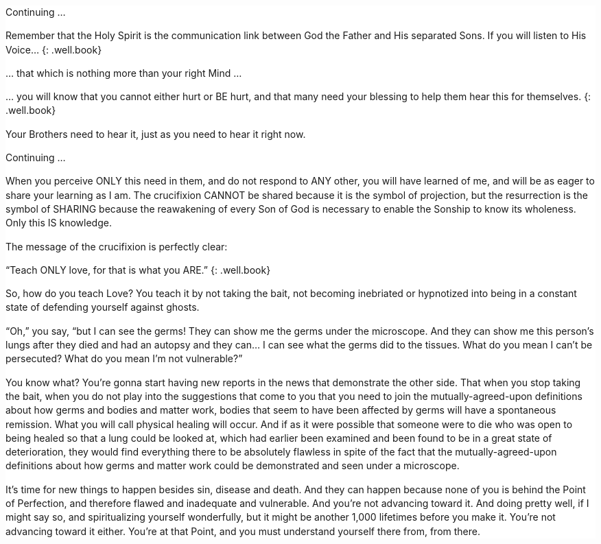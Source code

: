Continuing &hellip;

Remember that the Holy Spirit is the communication link between God the
Father and His separated Sons. If you will listen to His Voice&hellip;
{: .well.book}

&hellip; that which is nothing more than your right Mind &hellip;

&hellip; you will know that you cannot either hurt or BE hurt, and that
many need your blessing to help them hear this for themselves.
{: .well.book}

Your Brothers need to hear it, just as you need to hear it right now.

Continuing &hellip;

When you perceive ONLY this need in them, and do not respond to ANY
other, you will have learned of me, and will be as eager to share your
learning as I am. The crucifixion CANNOT be shared because it is the
symbol of projection, but the resurrection is the symbol of SHARING
because the reawakening of every Son of God is necessary to enable the
Sonship to know its wholeness. Only this IS knowledge.

The message of the crucifixion is perfectly clear:

&ldquo;Teach ONLY love, for that is what you ARE.&rdquo;
{: .well.book}

So, how do you teach Love? You teach it by not taking the bait, not
becoming inebriated or hypnotized into being in a constant state of
defending yourself against ghosts.

&ldquo;Oh,&rdquo; you say, &ldquo;but I can see the germs! They can show
me the germs under the microscope. And they can show me this
person&rsquo;s lungs after they died and had an autopsy and they
can&hellip; I can see what the germs did to the tissues. What do you
mean I can&rsquo;t be persecuted? What do you mean I&rsquo;m not
vulnerable?&rdquo;

You know what? You&rsquo;re gonna start having new reports in the news
that demonstrate the other side. That when you stop taking the bait,
when you do not play into the suggestions that come to you that you
need to join the mutually-agreed-upon definitions about how germs and
bodies and matter work, bodies that seem to have been affected by germs
will have a spontaneous remission. What you will call physical healing
will occur. And if as it were possible that someone were to die who was
open to being healed so that a lung could be looked at, which had
earlier been examined and been found to be in a great state of
deterioration, they would find everything there to be absolutely
flawless in spite of the fact that the mutually-agreed-upon definitions
about how germs and matter work could be demonstrated and seen under a
microscope.

It&rsquo;s time for new things to happen besides sin, disease and death.
And they can happen because none of you is behind the Point of
Perfection, and therefore flawed and inadequate and vulnerable. And
you&rsquo;re not advancing toward it. And doing pretty well, if I might
say so, and spiritualizing yourself wonderfully, but it might be another
1,000 lifetimes before you make it. You&rsquo;re not advancing toward it
either.  You&rsquo;re at that Point, and you must understand yourself
there from, from there.
